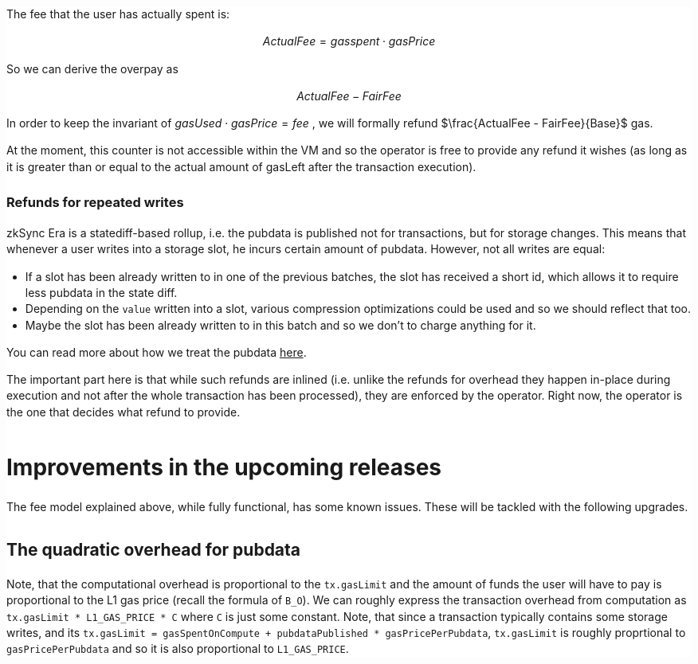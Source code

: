 The fee that the user has actually spent is:

$$
ActualFee = gasspent \cdot gasPrice
$$

So we can derive the overpay as

$$
ActualFee − FairFee
$$

In order to keep the invariant of $gasUsed \cdot gasPrice = fee$ , we will formally refund $\frac{ActualFee - FairFee}{Base}$ gas.

At the moment, this counter is not accessible within the VM and so the operator is free to provide any refund it wishes (as long as it is greater than or equal to the actual amount of gasLeft after the transaction execution).

### Refunds for repeated writes

zkSync Era is a statediff-based rollup, i.e. the pubdata is published not for transactions, but for storage changes. This means that whenever a user writes into a storage slot, he incurs certain amount of pubdata. However, not all writes are equal:

- If a slot has been already written to in one of the previous batches, the slot has received a short id, which allows it to require less pubdata in the state diff.
- Depending on the `value` written into a slot, various compression optimizations could be used and so we should reflect that too.
- Maybe the slot has been already written to in this batch and so we don’t to charge anything for it.

You can read more about how we treat the pubdata [here](https://github.com/code-423n4/2023-10-zksync/blob/main/docs/Smart%20contract%20Section/Handling%20pubdata%20in%20Boojum.md).

The important part here is that while such refunds are inlined (i.e. unlike the refunds for overhead they happen in-place during execution and not after the whole transaction has been processed), they are enforced by the operator. Right now, the operator is the one that decides what refund to provide.

# Improvements in the upcoming releases

The fee model explained above, while fully functional, has some known issues. These will be tackled with the following upgrades.

## The quadratic overhead for pubdata

Note, that the computational overhead is proportional to the `tx.gasLimit` and the amount of funds the user will have to pay is proportional to the L1 gas price (recall the formula of `B_O`). We can roughly express the transaction overhead from computation as `tx.gasLimit * L1_GAS_PRICE * C` where `C` is just some constant. Note, that since a transaction typically contains some storage writes, and its `tx.gasLimit = gasSpentOnCompute + pubdataPublished * gasPricePerPubdata`, `tx.gasLimit` is roughly proprtional to `gasPricePerPubdata` and so it is also proportional to `L1_GAS_PRICE`.
